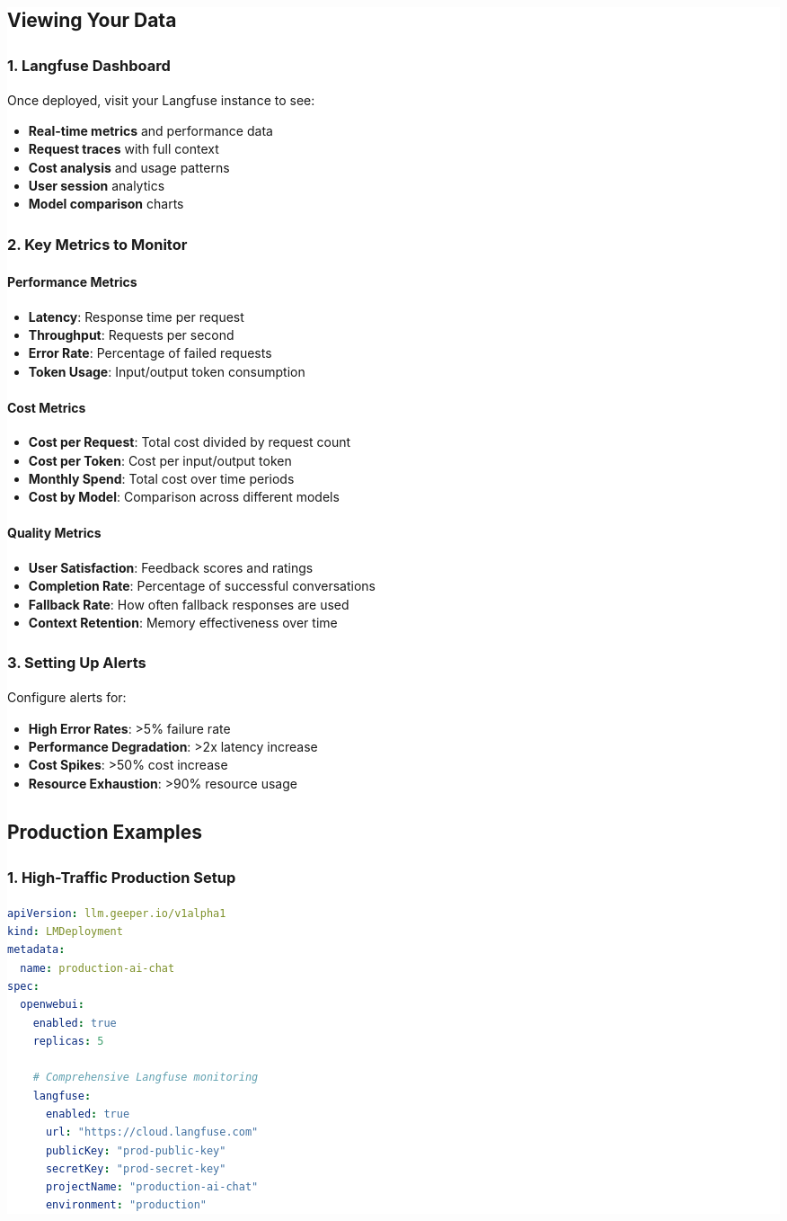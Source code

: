 ## Viewing Your Data

### 1. **Langfuse Dashboard**

Once deployed, visit your Langfuse instance to see:

- **Real-time metrics** and performance data
- **Request traces** with full context
- **Cost analysis** and usage patterns
- **User session** analytics
- **Model comparison** charts

### 2. **Key Metrics to Monitor**

#### **Performance Metrics**
- **Latency**: Response time per request
- **Throughput**: Requests per second
- **Error Rate**: Percentage of failed requests
- **Token Usage**: Input/output token consumption

#### **Cost Metrics**
- **Cost per Request**: Total cost divided by request count
- **Cost per Token**: Cost per input/output token
- **Monthly Spend**: Total cost over time periods
- **Cost by Model**: Comparison across different models

#### **Quality Metrics**
- **User Satisfaction**: Feedback scores and ratings
- **Completion Rate**: Percentage of successful conversations
- **Fallback Rate**: How often fallback responses are used
- **Context Retention**: Memory effectiveness over time

### 3. **Setting Up Alerts**

Configure alerts for:

- **High Error Rates**: >5% failure rate
- **Performance Degradation**: >2x latency increase
- **Cost Spikes**: >50% cost increase
- **Resource Exhaustion**: >90% resource usage

## Production Examples

### 1. **High-Traffic Production Setup**

```yaml
apiVersion: llm.geeper.io/v1alpha1
kind: LMDeployment
metadata:
  name: production-ai-chat
spec:
  openwebui:
    enabled: true
    replicas: 5
    
    # Comprehensive Langfuse monitoring
    langfuse:
      enabled: true
      url: "https://cloud.langfuse.com"
      publicKey: "prod-public-key"
      secretKey: "prod-secret-key"
      projectName: "production-ai-chat"
      environment: "production"
```